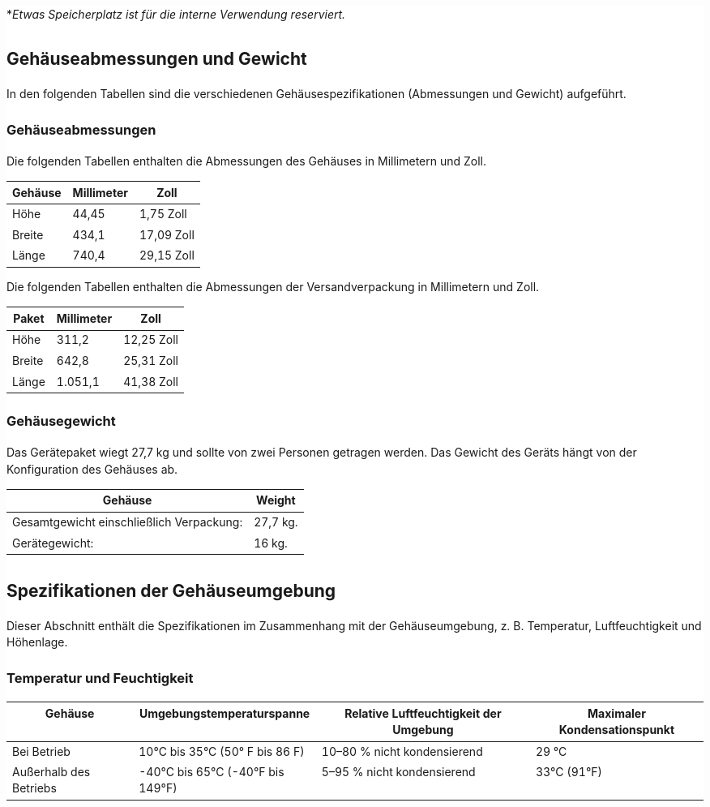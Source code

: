 **Etwas Speicherplatz ist für die interne Verwendung reserviert.*

## <a name="enclosure-dimensions-and-weight-specifications"></a>Gehäuseabmessungen und Gewicht

In den folgenden Tabellen sind die verschiedenen Gehäusespezifikationen (Abmessungen und Gewicht) aufgeführt.

### <a name="enclosure-dimensions"></a>Gehäuseabmessungen

Die folgenden Tabellen enthalten die Abmessungen des Gehäuses in Millimetern und Zoll.

|     Gehäuse     |     Millimeter     |     Zoll     |
|-------------------|---------------------|----------------|
|    Höhe         |    44,45            |    1,75 Zoll          |
|    Breite          |    434,1           |    17,09 Zoll          |
|    Länge          |    740,4           |    29,15 Zoll          |

Die folgenden Tabellen enthalten die Abmessungen der Versandverpackung in Millimetern und Zoll.

|     Paket     |     Millimeter     |     Zoll     |
|-------------------|---------------------|----------------|
|    Höhe         |    311,2            |    12,25 Zoll          |
|    Breite          |    642,8          |    25,31 Zoll          |
|    Länge          |   1\.051,1          |    41,38 Zoll          |

### <a name="enclosure-weight"></a>Gehäusegewicht

Das Gerätepaket wiegt 27,7 kg und sollte von zwei Personen getragen werden. Das Gewicht des Geräts hängt von der Konfiguration des Gehäuses ab.

|     Gehäuse                                 |     Weight          |
|-----------------------------------------------|---------------------|
|    Gesamtgewicht einschließlich Verpackung:       |    27,7 kg.          |
|    Gerätegewicht:                       |    16 kg.          |

## <a name="enclosure-environment-specifications"></a>Spezifikationen der Gehäuseumgebung

Dieser Abschnitt enthält die Spezifikationen im Zusammenhang mit der Gehäuseumgebung, z. B. Temperatur, Luftfeuchtigkeit und Höhenlage.

### <a name="temperature-and-humidity"></a>Temperatur und Feuchtigkeit

|     Gehäuse         |     Umgebungstemperaturspanne     |     Relative Luftfeuchtigkeit der Umgebung     |     Maximaler Kondensationspunkt     |
|-----------------------|--------------------------------------|--------------------------------------|---------------------------|
|    Bei Betrieb        |    10°C bis 35°C (50° F bis 86 F)         |    10–80 % nicht kondensierend         |    29 °C            |
|    Außerhalb des Betriebs    |    -40°C bis 65°C (-40°F bis 149°F)     |    5–95 % nicht kondensierend          |    33°C (91°F)            |
